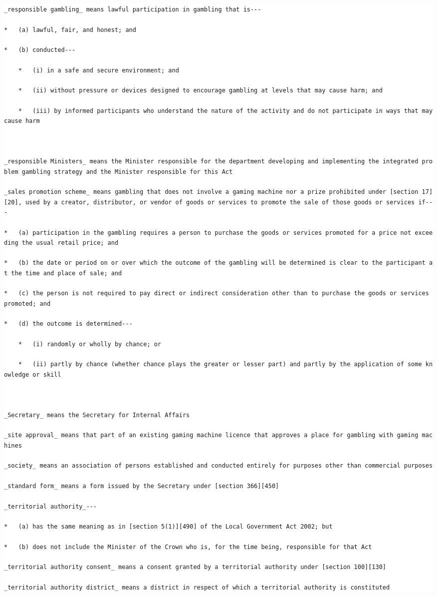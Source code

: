        
    
    _responsible gambling_ means lawful participation in gambling that is---
        
    *   (a) lawful, fair, and honest; and
    
    *   (b) conducted---
            
        *   (i) in a safe and secure environment; and
        
        *   (ii) without pressure or devices designed to encourage gambling at levels that may cause harm; and
        
        *   (iii) by informed participants who understand the nature of the activity and do not participate in ways that may cause harm
        
        
    
    _responsible Ministers_ means the Minister responsible for the department developing and implementing the integrated problem gambling strategy and the Minister responsible for this Act
    
    _sales promotion scheme_ means gambling that does not involve a gaming machine nor a prize prohibited under [section 17][20], used by a creator, distributor, or vendor of goods or services to promote the sale of those goods or services if---
        
    *   (a) participation in the gambling requires a person to purchase the goods or services promoted for a price not exceeding the usual retail price; and
    
    *   (b) the date or period on or over which the outcome of the gambling will be determined is clear to the participant at the time and place of sale; and
    
    *   (c) the person is not required to pay direct or indirect consideration other than to purchase the goods or services promoted; and
    
    *   (d) the outcome is determined---
            
        *   (i) randomly or wholly by chance; or
        
        *   (ii) partly by chance (whether chance plays the greater or lesser part) and partly by the application of some knowledge or skill
        
        
    
    _Secretary_ means the Secretary for Internal Affairs
    
    _site approval_ means that part of an existing gaming machine licence that approves a place for gambling with gaming machines
    
    _society_ means an association of persons established and conducted entirely for purposes other than commercial purposes
    
    _standard form_ means a form issued by the Secretary under [section 366][450]
    
    _territorial authority_---
        
    *   (a) has the same meaning as in [section 5(1)][490] of the Local Government Act 2002; but
    
    *   (b) does not include the Minister of the Crown who is, for the time being, responsible for that Act
    
    _territorial authority consent_ means a consent granted by a territorial authority under [section 100][130]
    
    _territorial authority district_ means a district in respect of which a territorial authority is constituted
    